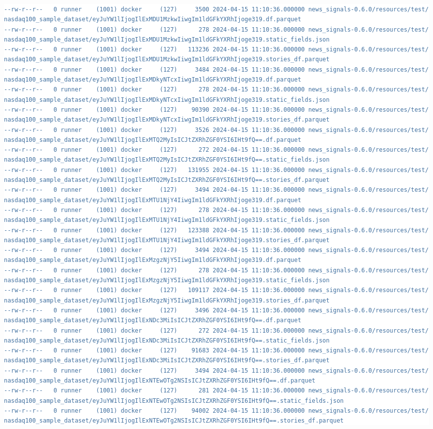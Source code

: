 ```diff
--rw-r--r--   0 runner    (1001) docker     (127)     3500 2024-04-15 11:10:36.000000 news_signals-0.6.0/resources/test/nasdaq100_sample_dataset/eyJuYW1lIjogIlExMDU1MzkwIiwgIm1ldGFkYXRhIjoge319.df.parquet
--rw-r--r--   0 runner    (1001) docker     (127)      278 2024-04-15 11:10:36.000000 news_signals-0.6.0/resources/test/nasdaq100_sample_dataset/eyJuYW1lIjogIlExMDU1MzkwIiwgIm1ldGFkYXRhIjoge319.static_fields.json
--rw-r--r--   0 runner    (1001) docker     (127)   113236 2024-04-15 11:10:36.000000 news_signals-0.6.0/resources/test/nasdaq100_sample_dataset/eyJuYW1lIjogIlExMDU1MzkwIiwgIm1ldGFkYXRhIjoge319.stories_df.parquet
--rw-r--r--   0 runner    (1001) docker     (127)     3484 2024-04-15 11:10:36.000000 news_signals-0.6.0/resources/test/nasdaq100_sample_dataset/eyJuYW1lIjogIlExMDkyNTcxIiwgIm1ldGFkYXRhIjoge319.df.parquet
--rw-r--r--   0 runner    (1001) docker     (127)      278 2024-04-15 11:10:36.000000 news_signals-0.6.0/resources/test/nasdaq100_sample_dataset/eyJuYW1lIjogIlExMDkyNTcxIiwgIm1ldGFkYXRhIjoge319.static_fields.json
--rw-r--r--   0 runner    (1001) docker     (127)    90390 2024-04-15 11:10:36.000000 news_signals-0.6.0/resources/test/nasdaq100_sample_dataset/eyJuYW1lIjogIlExMDkyNTcxIiwgIm1ldGFkYXRhIjoge319.stories_df.parquet
--rw-r--r--   0 runner    (1001) docker     (127)     3526 2024-04-15 11:10:36.000000 news_signals-0.6.0/resources/test/nasdaq100_sample_dataset/eyJuYW1lIjogIlExMTQ2MyIsICJtZXRhZGF0YSI6IHt9fQ==.df.parquet
--rw-r--r--   0 runner    (1001) docker     (127)      272 2024-04-15 11:10:36.000000 news_signals-0.6.0/resources/test/nasdaq100_sample_dataset/eyJuYW1lIjogIlExMTQ2MyIsICJtZXRhZGF0YSI6IHt9fQ==.static_fields.json
--rw-r--r--   0 runner    (1001) docker     (127)   131955 2024-04-15 11:10:36.000000 news_signals-0.6.0/resources/test/nasdaq100_sample_dataset/eyJuYW1lIjogIlExMTQ2MyIsICJtZXRhZGF0YSI6IHt9fQ==.stories_df.parquet
--rw-r--r--   0 runner    (1001) docker     (127)     3494 2024-04-15 11:10:36.000000 news_signals-0.6.0/resources/test/nasdaq100_sample_dataset/eyJuYW1lIjogIlExMTU1NjY4IiwgIm1ldGFkYXRhIjoge319.df.parquet
--rw-r--r--   0 runner    (1001) docker     (127)      278 2024-04-15 11:10:36.000000 news_signals-0.6.0/resources/test/nasdaq100_sample_dataset/eyJuYW1lIjogIlExMTU1NjY4IiwgIm1ldGFkYXRhIjoge319.static_fields.json
--rw-r--r--   0 runner    (1001) docker     (127)   123388 2024-04-15 11:10:36.000000 news_signals-0.6.0/resources/test/nasdaq100_sample_dataset/eyJuYW1lIjogIlExMTU1NjY4IiwgIm1ldGFkYXRhIjoge319.stories_df.parquet
--rw-r--r--   0 runner    (1001) docker     (127)     3494 2024-04-15 11:10:36.000000 news_signals-0.6.0/resources/test/nasdaq100_sample_dataset/eyJuYW1lIjogIlExMzgzNjY5IiwgIm1ldGFkYXRhIjoge319.df.parquet
--rw-r--r--   0 runner    (1001) docker     (127)      278 2024-04-15 11:10:36.000000 news_signals-0.6.0/resources/test/nasdaq100_sample_dataset/eyJuYW1lIjogIlExMzgzNjY5IiwgIm1ldGFkYXRhIjoge319.static_fields.json
--rw-r--r--   0 runner    (1001) docker     (127)   109117 2024-04-15 11:10:36.000000 news_signals-0.6.0/resources/test/nasdaq100_sample_dataset/eyJuYW1lIjogIlExMzgzNjY5IiwgIm1ldGFkYXRhIjoge319.stories_df.parquet
--rw-r--r--   0 runner    (1001) docker     (127)     3496 2024-04-15 11:10:36.000000 news_signals-0.6.0/resources/test/nasdaq100_sample_dataset/eyJuYW1lIjogIlExNDc3MiIsICJtZXRhZGF0YSI6IHt9fQ==.df.parquet
--rw-r--r--   0 runner    (1001) docker     (127)      272 2024-04-15 11:10:36.000000 news_signals-0.6.0/resources/test/nasdaq100_sample_dataset/eyJuYW1lIjogIlExNDc3MiIsICJtZXRhZGF0YSI6IHt9fQ==.static_fields.json
--rw-r--r--   0 runner    (1001) docker     (127)    91683 2024-04-15 11:10:36.000000 news_signals-0.6.0/resources/test/nasdaq100_sample_dataset/eyJuYW1lIjogIlExNDc3MiIsICJtZXRhZGF0YSI6IHt9fQ==.stories_df.parquet
--rw-r--r--   0 runner    (1001) docker     (127)     3494 2024-04-15 11:10:36.000000 news_signals-0.6.0/resources/test/nasdaq100_sample_dataset/eyJuYW1lIjogIlExNTEwOTg2NSIsICJtZXRhZGF0YSI6IHt9fQ==.df.parquet
--rw-r--r--   0 runner    (1001) docker     (127)      281 2024-04-15 11:10:36.000000 news_signals-0.6.0/resources/test/nasdaq100_sample_dataset/eyJuYW1lIjogIlExNTEwOTg2NSIsICJtZXRhZGF0YSI6IHt9fQ==.static_fields.json
--rw-r--r--   0 runner    (1001) docker     (127)    94002 2024-04-15 11:10:36.000000 news_signals-0.6.0/resources/test/nasdaq100_sample_dataset/eyJuYW1lIjogIlExNTEwOTg2NSIsICJtZXRhZGF0YSI6IHt9fQ==.stories_df.parquet
```